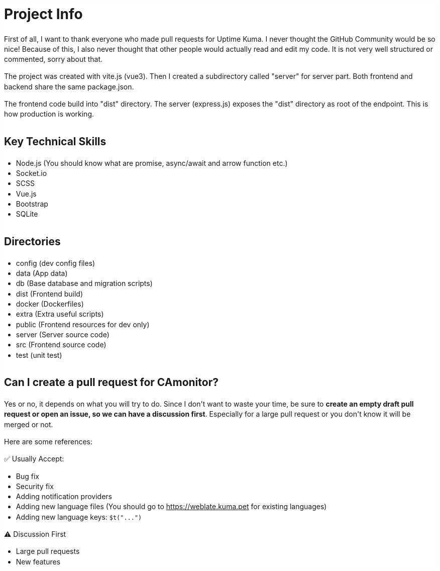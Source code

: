 # Project Info

First of all, I want to thank everyone who made pull requests for Uptime Kuma. I never thought the GitHub Community would be so nice! Because of this, I also never thought that other people would actually read and edit my code. It is not very well structured or commented, sorry about that.

The project was created with vite.js (vue3). Then I created a subdirectory called "server" for server part. Both frontend and backend share the same package.json.

The frontend code build into "dist" directory. The server (express.js) exposes the "dist" directory as root of the endpoint. This is how production is working.

## Key Technical Skills

- Node.js (You should know what are promise, async/await and arrow function etc.)
- Socket.io
- SCSS
- Vue.js
- Bootstrap
- SQLite

## Directories

- config (dev config files)
- data (App data)
- db (Base database and migration scripts)
- dist (Frontend build)
- docker (Dockerfiles)
- extra (Extra useful scripts)
- public (Frontend resources for dev only)
- server (Server source code)
- src (Frontend source code)
- test (unit test)

## Can I create a pull request for CAmonitor?

Yes or no, it depends on what you will try to do. Since I don't want to waste your time, be sure to **create an empty draft pull request or open an issue, so we can have a discussion first**. Especially for a large pull request or you don't know it will be merged or not.

Here are some references:

✅ Usually Accept:
- Bug fix
- Security fix
- Adding notification providers
- Adding new language files (You should go to https://weblate.kuma.pet for existing languages)
- Adding new language keys: `$t("...")`

⚠️ Discussion First
- Large pull requests
- New features
